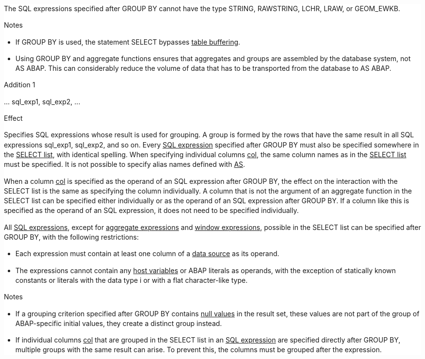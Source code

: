 The SQL expressions specified after GROUP BY cannot have the type STRING, RAWSTRING, LCHR, LRAW, or GEOM\_EWKB.

Notes

-   If GROUP BY is used, the statement SELECT bypasses [table buffering](javascript:call_link\('abensap_buffering_glosry.htm'\) "Glossary Entry").
    
-   Using GROUP BY and aggregate functions ensures that aggregates and groups are assembled by the database system, not AS ABAP. This can considerably reduce the volume of data that has to be transported from the database to AS ABAP.
    

Addition 1

... sql\_exp1, sql\_exp2, ...

Effect

Specifies SQL expressions whose result is used for grouping. A group is formed by the rows that have the same result in all SQL expressions sql\_exp1, sql\_exp2, and so on. Every [SQL expression](javascript:call_link\('abapsql_expr.htm'\)) specified after GROUP BY must also be specified somewhere in the [SELECT list](javascript:call_link\('abapselect_list.htm'\)), with identical spelling. When specifying individual columns [col](javascript:call_link\('abenopen_sql_columns.htm'\)), the same column names as in the [SELECT list](javascript:call_link\('abapselect_list.htm'\)) must be specified. It is not possible to specify alias names defined with [AS](javascript:call_link\('abapselect_list.htm'\)).

When a column [col](javascript:call_link\('abenopen_sql_columns.htm'\)) is specified as the operand of an SQL expression after GROUP BY, the effect on the interaction with the SELECT list is the same as specifying the column individually. A column that is not the argument of an aggregate function in the SELECT list can be specified either individually or as the operand of an SQL expression after GROUP BY. If a column like this is specified as the operand of an SQL expression, it does not need to be specified individually.

All [SQL expressions](javascript:call_link\('abapsql_expr.htm'\)), except for [aggregate expressions](javascript:call_link\('abapselect_aggregate.htm'\)) and [window expressions](javascript:call_link\('abapselect_over.htm'\)), possible in the SELECT list can be specified after GROUP BY, with the following restrictions:

-   Each expression must contain at least one column of a [data source](javascript:call_link\('abapselect_data_source.htm'\)) as its operand.
    
-   The expressions cannot contain any [host variables](javascript:call_link\('abenopen_sql_host_variables.htm'\)) or ABAP literals as operands, with the exception of statically known constants or literals with the data type i or with a flat character-like type.
    

Notes

-   If a grouping criterion specified after GROUP BY contains [null values](javascript:call_link\('abennull_value_glosry.htm'\) "Glossary Entry") in the result set, these values are not part of the group of ABAP-specific initial values, they create a distinct group instead.
    
-   If individual columns [col](javascript:call_link\('abenopen_sql_columns.htm'\)) that are grouped in the SELECT list in an [SQL expression](javascript:call_link\('abapsql_expr.htm'\)) are specified directly after GROUP BY, multiple groups with the same result can arise. To prevent this, the columns must be grouped after the expression.
    